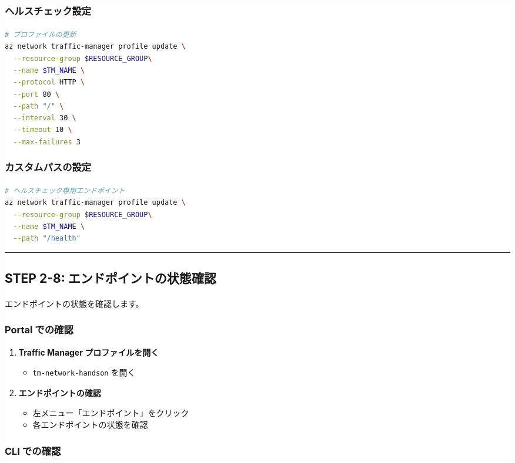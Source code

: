 </div>
<div>

### ヘルスチェック設定

```bash
# プロファイルの更新
az network traffic-manager profile update \
  --resource-group $RESOURCE_GROUP\
  --name $TM_NAME \
  --protocol HTTP \
  --port 80 \
  --path "/" \
  --interval 30 \
  --timeout 10 \
  --max-failures 3
```

### カスタムパスの設定

```bash
# ヘルスチェック専用エンドポイント
az network traffic-manager profile update \
  --resource-group $RESOURCE_GROUP\
  --name $TM_NAME \
  --path "/health"
```

</div>
</div>

---

## STEP 2-8: エンドポイントの状態確認

エンドポイントの状態を確認します。

<div class="grid grid-cols-2 gap-6 text-sm">
<div>

### Portal での確認

1. **Traffic Manager プロファイルを開く**

   - `tm-network-handson` を開く

2. **エンドポイントの確認**
   - 左メニュー「エンドポイント」をクリック
   - 各エンドポイントの状態を確認

</div>
<div>

### CLI での確認
